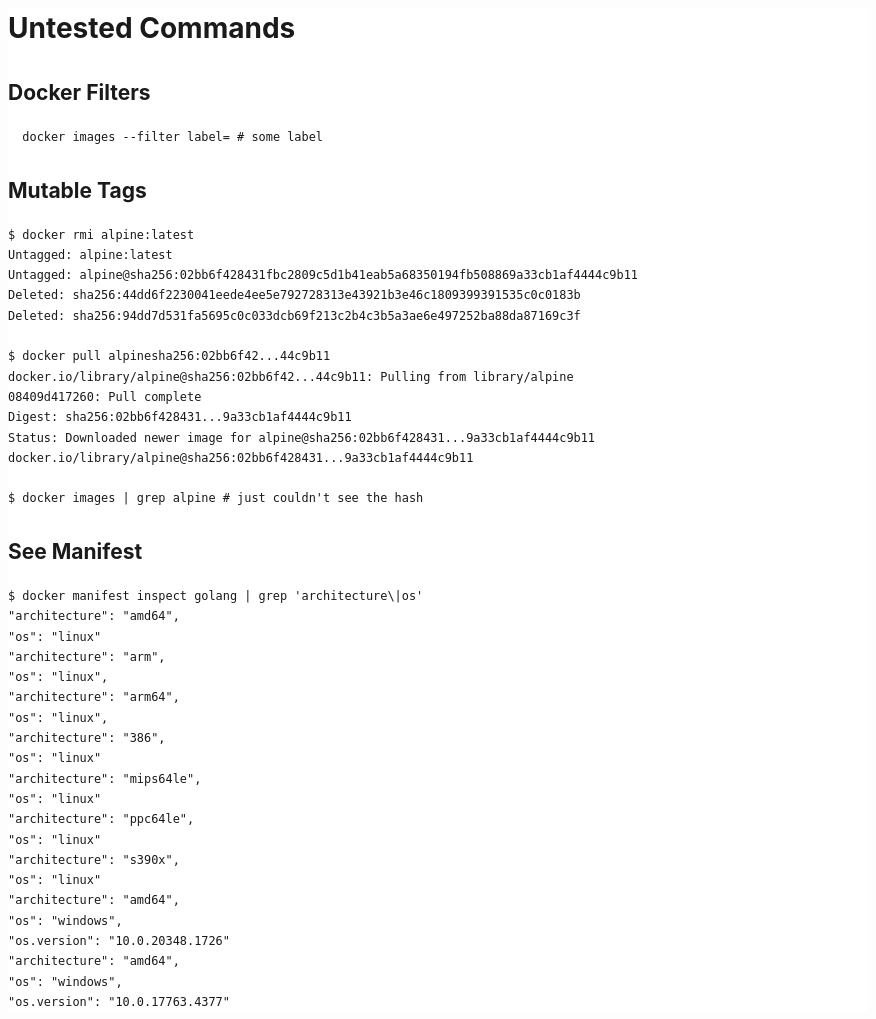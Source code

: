 # Untested Commands

## Docker Filters

```shell
  docker images --filter label= # some label
```

## Mutable Tags

```shell
$ docker rmi alpine:latest
Untagged: alpine:latest
Untagged: alpine@sha256:02bb6f428431fbc2809c5d1b41eab5a68350194fb508869a33cb1af4444c9b11
Deleted: sha256:44dd6f2230041eede4ee5e792728313e43921b3e46c1809399391535c0c0183b
Deleted: sha256:94dd7d531fa5695c0c033dcb69f213c2b4c3b5a3ae6e497252ba88da87169c3f

$ docker pull alpinesha256:02bb6f42...44c9b11
docker.io/library/alpine@sha256:02bb6f42...44c9b11: Pulling from library/alpine
08409d417260: Pull complete
Digest: sha256:02bb6f428431...9a33cb1af4444c9b11
Status: Downloaded newer image for alpine@sha256:02bb6f428431...9a33cb1af4444c9b11
docker.io/library/alpine@sha256:02bb6f428431...9a33cb1af4444c9b11

$ docker images | grep alpine # just couldn't see the hash
```

## See Manifest

```shell
$ docker manifest inspect golang | grep 'architecture\|os'
"architecture": "amd64",
"os": "linux"
"architecture": "arm",
"os": "linux",
"architecture": "arm64",
"os": "linux",
"architecture": "386",
"os": "linux"
"architecture": "mips64le",
"os": "linux"
"architecture": "ppc64le",
"os": "linux"
"architecture": "s390x",
"os": "linux"
"architecture": "amd64",
"os": "windows",
"os.version": "10.0.20348.1726"
"architecture": "amd64",
"os": "windows",
"os.version": "10.0.17763.4377"
```
